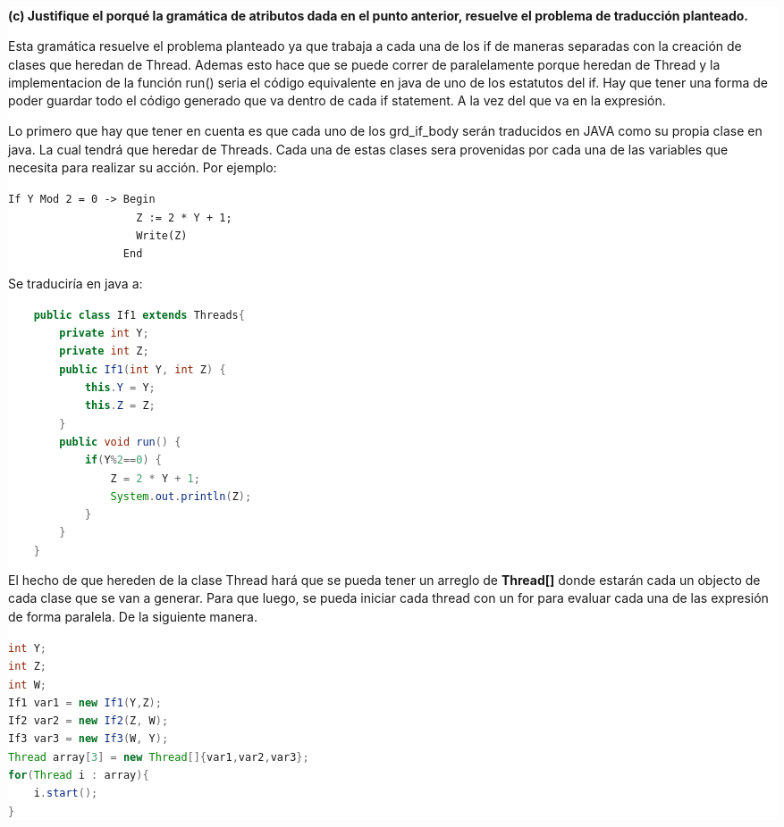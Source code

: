 **(c) Justifique el porqué la gramática de atributos dada en el punto anterior, resuelve el problema de traducción planteado.**

Esta gramática resuelve el problema planteado ya que trabaja a cada una de los if de maneras separadas con la creación de clases que heredan de Thread. Ademas esto hace que se puede correr de paralelamente porque heredan de Thread y la implementacion de la función run() seria el código equivalente en java de uno de los estatutos del if. Hay que tener una forma de poder guardar todo el código generado que va dentro de cada if statement. A  la vez del que va en la expresión.

Lo primero que hay que tener en cuenta es que cada uno de los grd_if_body serán traducidos en JAVA como su propia clase en java. La cual tendrá que heredar de Threads. Cada una de estas clases sera provenidas por cada una de las variables que necesita para realizar su acción. Por ejemplo:


```
If Y Mod 2 = 0 -> Begin
                    Z := 2 * Y + 1;
                    Write(Z)
                  End
```

Se traduciría en java a:

```java
    public class If1 extends Threads{
        private int Y;
        private int Z;
        public If1(int Y, int Z) {
            this.Y = Y;
            this.Z = Z;
        }
        public void run() {
            if(Y%2==0) {
                Z = 2 * Y + 1;
                System.out.println(Z);
            }
        }
    }
```

El hecho de que hereden de la clase Thread hará que se pueda tener un arreglo de **Thread[]** donde estarán cada un objecto de cada clase que se van a generar. Para que luego, se pueda iniciar cada thread con un for para evaluar cada una de las expresión de forma paralela. De la siguiente manera.

```java
int Y;
int Z;
int W;
If1 var1 = new If1(Y,Z);
If2 var2 = new If2(Z, W);
If3 var3 = new If3(W, Y);
Thread array[3] = new Thread[]{var1,var2,var3};
for(Thread i : array){
    i.start();
}
```
